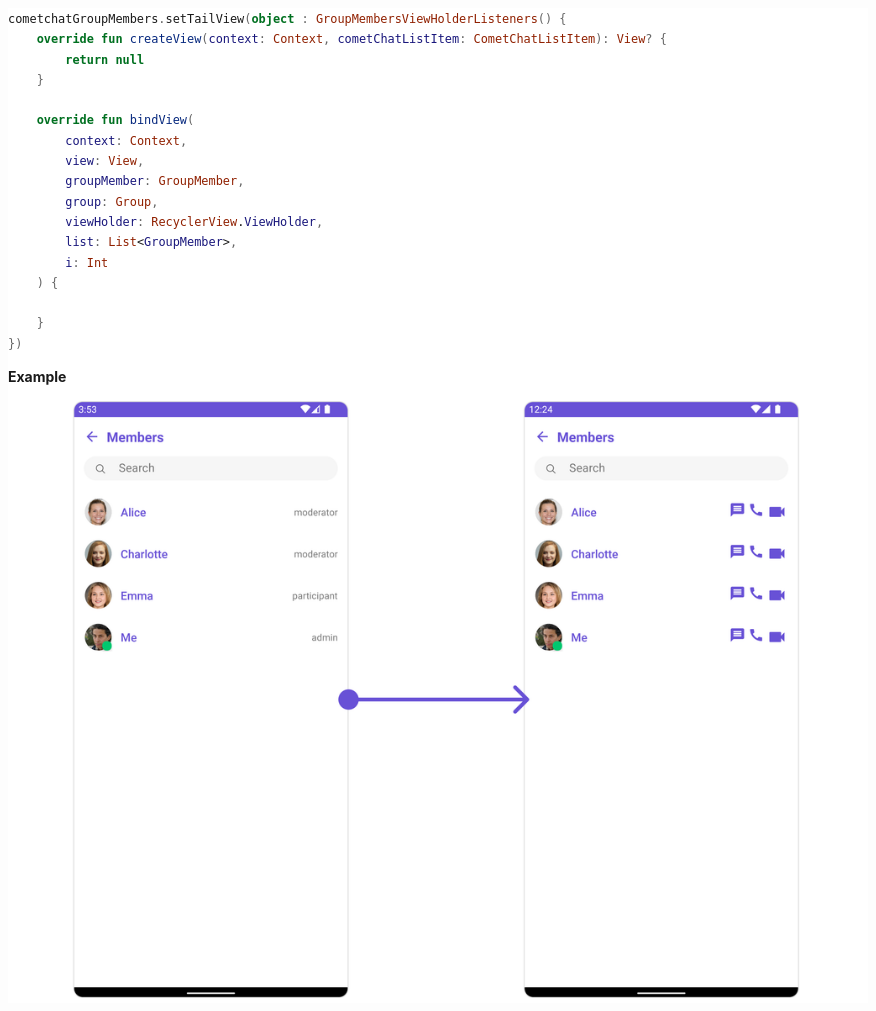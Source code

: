 </TabItem>

<TabItem value="Kotlin" label="Kotlin">

```Kotlin
cometchatGroupMembers.setTailView(object : GroupMembersViewHolderListeners() {
    override fun createView(context: Context, cometChatListItem: CometChatListItem): View? {
        return null
    }

    override fun bindView(
        context: Context,
        view: View,
        groupMember: GroupMember,
        group: Group,
        viewHolder: RecyclerView.ViewHolder,
        list: List<GroupMember>,
        i: Int
    ) {

    }
})
```

</TabItem>

</Tabs>

**Example**

![](../../assets/group_members_set_tail_view_cometchat_screens.png)
